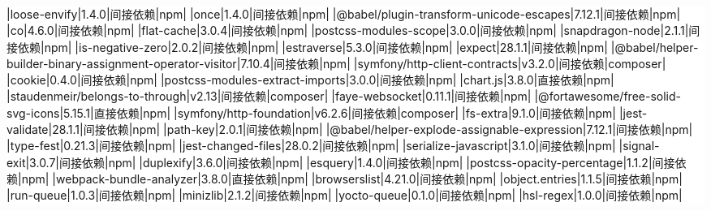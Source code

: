 |loose-envify|1.4.0|间接依赖|npm|
|once|1.4.0|间接依赖|npm|
|@babel/plugin-transform-unicode-escapes|7.12.1|间接依赖|npm|
|co|4.6.0|间接依赖|npm|
|flat-cache|3.0.4|间接依赖|npm|
|postcss-modules-scope|3.0.0|间接依赖|npm|
|snapdragon-node|2.1.1|间接依赖|npm|
|is-negative-zero|2.0.2|间接依赖|npm|
|estraverse|5.3.0|间接依赖|npm|
|expect|28.1.1|间接依赖|npm|
|@babel/helper-builder-binary-assignment-operator-visitor|7.10.4|间接依赖|npm|
|symfony/http-client-contracts|v3.2.0|间接依赖|composer|
|cookie|0.4.0|间接依赖|npm|
|postcss-modules-extract-imports|3.0.0|间接依赖|npm|
|chart.js|3.8.0|直接依赖|npm|
|staudenmeir/belongs-to-through|v2.13|间接依赖|composer|
|faye-websocket|0.11.1|间接依赖|npm|
|@fortawesome/free-solid-svg-icons|5.15.1|直接依赖|npm|
|symfony/http-foundation|v6.2.6|间接依赖|composer|
|fs-extra|9.1.0|间接依赖|npm|
|jest-validate|28.1.1|间接依赖|npm|
|path-key|2.0.1|间接依赖|npm|
|@babel/helper-explode-assignable-expression|7.12.1|间接依赖|npm|
|type-fest|0.21.3|间接依赖|npm|
|jest-changed-files|28.0.2|间接依赖|npm|
|serialize-javascript|3.1.0|间接依赖|npm|
|signal-exit|3.0.7|间接依赖|npm|
|duplexify|3.6.0|间接依赖|npm|
|esquery|1.4.0|间接依赖|npm|
|postcss-opacity-percentage|1.1.2|间接依赖|npm|
|webpack-bundle-analyzer|3.8.0|直接依赖|npm|
|browserslist|4.21.0|间接依赖|npm|
|object.entries|1.1.5|间接依赖|npm|
|run-queue|1.0.3|间接依赖|npm|
|minizlib|2.1.2|间接依赖|npm|
|yocto-queue|0.1.0|间接依赖|npm|
|hsl-regex|1.0.0|间接依赖|npm|